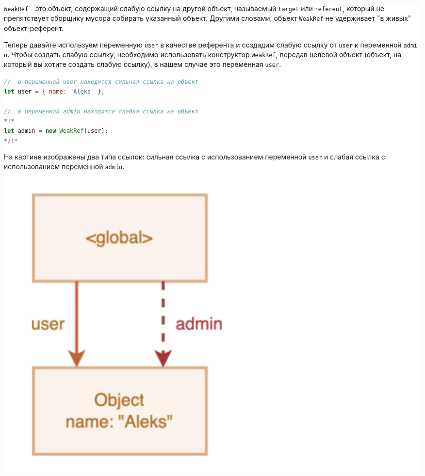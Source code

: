 `WeakRef` - это объект, содержащий слабую ссылку на другой объект, называемый `target` или `referent`,
который не препятствует сборщику мусора собирать указанный объект.
Другими словами, объект `WeakRef` не удерживает "в живых" объект-референт.  

Теперь давайте используем переменную `user` в качестве референта и создадим слабую ссылку от `user` к переменной `admin`.
Чтобы создать слабую ссылку, необходимо использовать конструктор `WeakRef`,
передав целевой объект (объект, на который вы хотите создать слабую ссылку), в нашем случае это переменная `user`.

```js
//  в переменной user находится сильная ссылка на объект
let user = { name: "Aleks" };

//  в переменной admin находится слабая ссылка на объект
*!*
let admin = new WeakRef(user);
*/!*
```

На картине изображены два типа ссылок: сильная ссылка с использованием переменной `user` и слабая ссылка с использованием переменной `admin`.

![](weakref-finalizationregistry-01.svg)  
